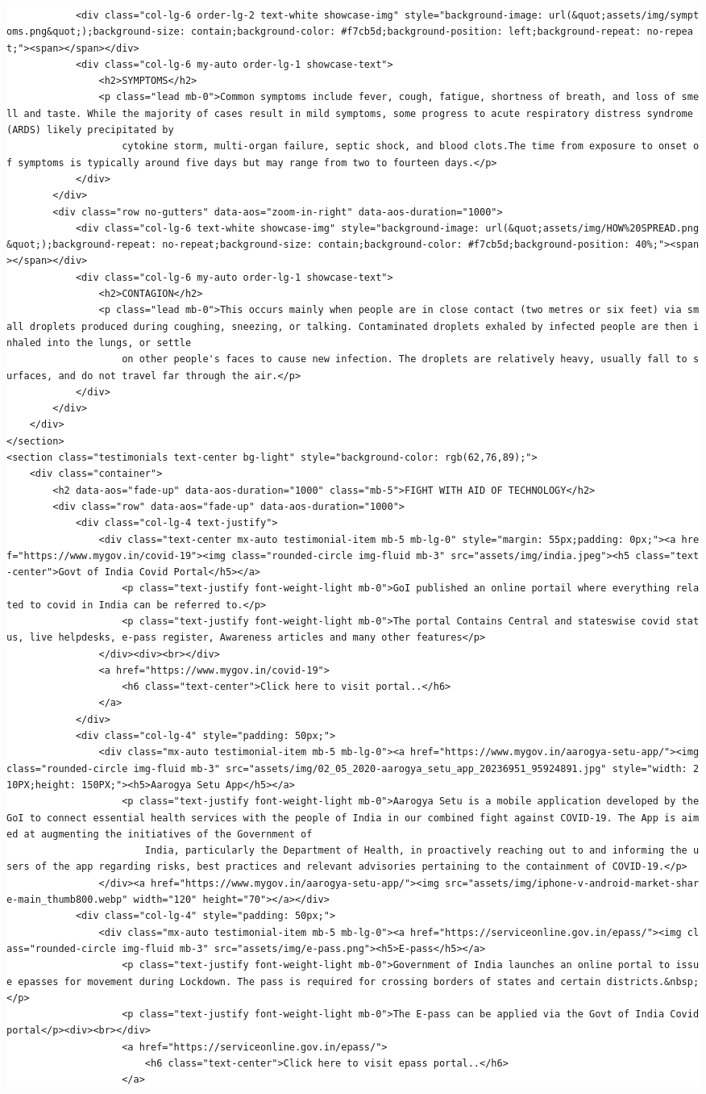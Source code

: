                 <div class="col-lg-6 order-lg-2 text-white showcase-img" style="background-image: url(&quot;assets/img/symptoms.png&quot;);background-size: contain;background-color: #f7cb5d;background-position: left;background-repeat: no-repeat;"><span></span></div>
                <div class="col-lg-6 my-auto order-lg-1 showcase-text">
                    <h2>SYMPTOMS</h2>
                    <p class="lead mb-0">Common symptoms include fever, cough, fatigue, shortness of breath, and loss of smell and taste. While the majority of cases result in mild symptoms, some progress to acute respiratory distress syndrome (ARDS) likely precipitated by
                        cytokine storm, multi-organ failure, septic shock, and blood clots.The time from exposure to onset of symptoms is typically around five days but may range from two to fourteen days.</p>
                </div>
            </div>
            <div class="row no-gutters" data-aos="zoom-in-right" data-aos-duration="1000">
                <div class="col-lg-6 text-white showcase-img" style="background-image: url(&quot;assets/img/HOW%20SPREAD.png&quot;);background-repeat: no-repeat;background-size: contain;background-color: #f7cb5d;background-position: 40%;"><span></span></div>
                <div class="col-lg-6 my-auto order-lg-1 showcase-text">
                    <h2>CONTAGION</h2>
                    <p class="lead mb-0">This occurs mainly when people are in close contact (two metres or six feet) via small droplets produced during coughing, sneezing, or talking. Contaminated droplets exhaled by infected people are then inhaled into the lungs, or settle
                        on other people's faces to cause new infection. The droplets are relatively heavy, usually fall to surfaces, and do not travel far through the air.</p>
                </div>
            </div>
        </div>
    </section>
    <section class="testimonials text-center bg-light" style="background-color: rgb(62,76,89);">
        <div class="container">
            <h2 data-aos="fade-up" data-aos-duration="1000" class="mb-5">FIGHT WITH AID OF TECHNOLOGY</h2>
            <div class="row" data-aos="fade-up" data-aos-duration="1000">
                <div class="col-lg-4 text-justify">
                    <div class="text-center mx-auto testimonial-item mb-5 mb-lg-0" style="margin: 55px;padding: 0px;"><a href="https://www.mygov.in/covid-19"><img class="rounded-circle img-fluid mb-3" src="assets/img/india.jpeg"><h5 class="text-center">Govt of India Covid Portal</h5></a>
                        <p class="text-justify font-weight-light mb-0">GoI published an online portail where everything related to covid in India can be referred to.</p>
                        <p class="text-justify font-weight-light mb-0">The portal Contains Central and stateswise covid status, live helpdesks, e-pass register, Awareness articles and many other features</p>
                    </div><div><br></div>
                    <a href="https://www.mygov.in/covid-19">
                        <h6 class="text-center">Click here to visit portal..</h6>
                    </a>
                </div>
                <div class="col-lg-4" style="padding: 50px;">
                    <div class="mx-auto testimonial-item mb-5 mb-lg-0"><a href="https://www.mygov.in/aarogya-setu-app/"><img class="rounded-circle img-fluid mb-3" src="assets/img/02_05_2020-aarogya_setu_app_20236951_95924891.jpg" style="width: 210PX;height: 150PX;"><h5>Aarogya Setu App</h5></a>
                        <p class="text-justify font-weight-light mb-0">Aarogya Setu is a mobile application developed by the GoI to connect essential health services with the people of India in our combined fight against COVID-19. The App is aimed at augmenting the initiatives of the Government of
                            India, particularly the Department of Health, in proactively reaching out to and informing the users of the app regarding risks, best practices and relevant advisories pertaining to the containment of COVID-19.</p>
                    </div><a href="https://www.mygov.in/aarogya-setu-app/"><img src="assets/img/iphone-v-android-market-share-main_thumb800.webp" width="120" height="70"></a></div>
                <div class="col-lg-4" style="padding: 50px;">
                    <div class="mx-auto testimonial-item mb-5 mb-lg-0"><a href="https://serviceonline.gov.in/epass/"><img class="rounded-circle img-fluid mb-3" src="assets/img/e-pass.png"><h5>E-pass</h5></a>
                        <p class="text-justify font-weight-light mb-0">Government of India launches an online portal to issue epasses for movement during Lockdown. The pass is required for crossing borders of states and certain districts.&nbsp;</p>
                        <p class="text-justify font-weight-light mb-0">The E-pass can be applied via the Govt of India Covid portal</p><div><br></div>
                        <a href="https://serviceonline.gov.in/epass/">
                            <h6 class="text-center">Click here to visit epass portal..</h6>
                        </a>